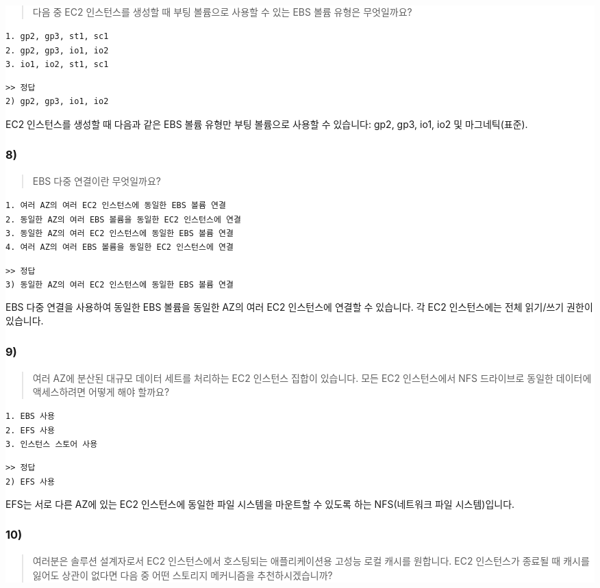 > 다음 중 EC2 인스턴스를 생성할 때 부팅 볼륨으로 사용할 수 있는 EBS 볼륨 유형은 무엇일까요?
> 

```
1. gp2, gp3, st1, sc1
2. gp2, gp3, io1, io2
3. io1, io2, st1, sc1
```

```
>> 정답 
2) gp2, gp3, io1, io2
```

EC2 인스턴스를 생성할 때 다음과 같은 EBS 볼륨 유형만 부팅 볼륨으로 사용할 수 있습니다: gp2, gp3, io1, io2 및 마그네틱(표준).

### 8)

> EBS 다중 연결이란 무엇일까요?
> 

```
1. 여러 AZ의 여러 EC2 인스턴스에 동일한 EBS 볼륨 연결
2. 동일한 AZ의 여러 EBS 볼륨을 동일한 EC2 인스턴스에 연결
3. 동일한 AZ의 여러 EC2 인스턴스에 동일한 EBS 볼륨 연결
4. 여러 AZ의 여러 EBS 볼륨을 동일한 EC2 인스턴스에 연결
```

```
>> 정답 
3) 동일한 AZ의 여러 EC2 인스턴스에 동일한 EBS 볼륨 연결
```

EBS 다중 연결을 사용하여 동일한 EBS 볼륨을 동일한 AZ의 여러 EC2 인스턴스에 연결할 수 있습니다. 각 EC2 인스턴스에는 전체 읽기/쓰기 권한이 있습니다.

### 9)

> 여러 AZ에 분산된 대규모 데이터 세트를 처리하는 EC2 인스턴스 집합이 있습니다. 모든 EC2 인스턴스에서 NFS 드라이브로 동일한 데이터에 액세스하려면 어떻게 해야 할까요?
> 

```
1. EBS 사용
2. EFS 사용
3. 인스턴스 스토어 사용
```

```
>> 정답 
2) EFS 사용
```

EFS는 서로 다른 AZ에 있는 EC2 인스턴스에 동일한 파일 시스템을 마운트할 수 있도록 하는 NFS(네트워크 파일 시스템)입니다.

### 10)

> 여러분은 솔루션 설계자로서 EC2 인스턴스에서 호스팅되는 애플리케이션용 고성능 로컬 캐시를 원합니다. EC2 인스턴스가 종료될 때 캐시를 잃어도 상관이 없다면 다음 중 어떤 스토리지 메커니즘을 추천하시겠습니까?
> 
